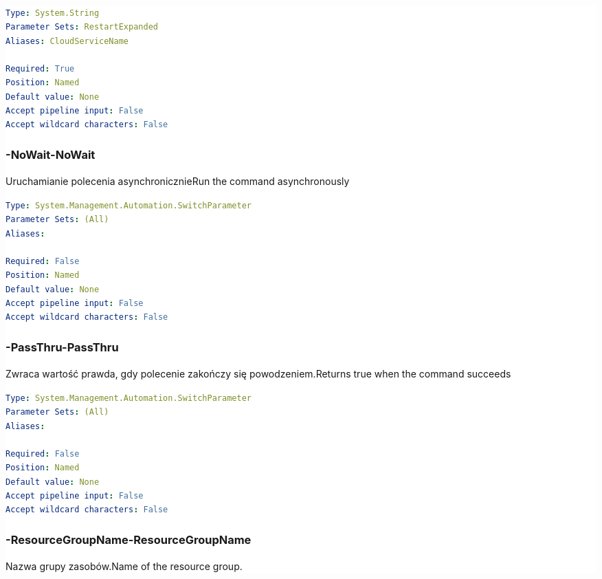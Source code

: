 ```yaml
Type: System.String
Parameter Sets: RestartExpanded
Aliases: CloudServiceName

Required: True
Position: Named
Default value: None
Accept pipeline input: False
Accept wildcard characters: False
```

### <span data-ttu-id="1923d-123">-NoWait</span><span class="sxs-lookup"><span data-stu-id="1923d-123">-NoWait</span></span>
<span data-ttu-id="1923d-124">Uruchamianie polecenia asynchronicznie</span><span class="sxs-lookup"><span data-stu-id="1923d-124">Run the command asynchronously</span></span>

```yaml
Type: System.Management.Automation.SwitchParameter
Parameter Sets: (All)
Aliases:

Required: False
Position: Named
Default value: None
Accept pipeline input: False
Accept wildcard characters: False
```

### <span data-ttu-id="1923d-125">-PassThru</span><span class="sxs-lookup"><span data-stu-id="1923d-125">-PassThru</span></span>
<span data-ttu-id="1923d-126">Zwraca wartość prawda, gdy polecenie zakończy się powodzeniem.</span><span class="sxs-lookup"><span data-stu-id="1923d-126">Returns true when the command succeeds</span></span>

```yaml
Type: System.Management.Automation.SwitchParameter
Parameter Sets: (All)
Aliases:

Required: False
Position: Named
Default value: None
Accept pipeline input: False
Accept wildcard characters: False
```

### <span data-ttu-id="1923d-127">-ResourceGroupName</span><span class="sxs-lookup"><span data-stu-id="1923d-127">-ResourceGroupName</span></span>
<span data-ttu-id="1923d-128">Nazwa grupy zasobów.</span><span class="sxs-lookup"><span data-stu-id="1923d-128">Name of the resource group.</span></span>
